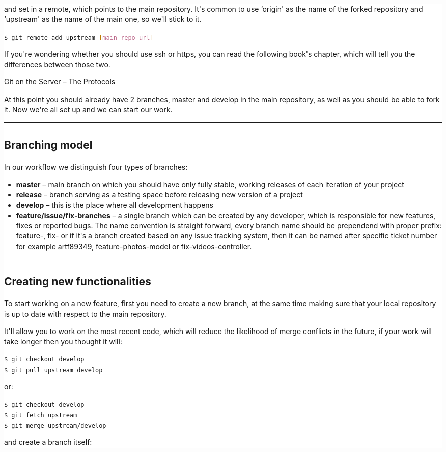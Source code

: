 and set in a remote, which points to the main repository.
 It's common to use ‘origin' as the name of the forked repository and ‘upstream' as the name of the main one, so we'll stick to it.

```sh
$ git remote add upstream [main-repo-url]
```

If you're wondering whether you should use ssh or https, you can read the following book's chapter, which will tell you the differences between those two.

[Git on the Server – The Protocols](http://git-scm.com/book/en/Git-on-the-Server-The-Protocols "Git on the Server - The Protocols")

At this point you should already have 2 branches, master and develop in the main repository, as well as you should be able to fork it. Now we're all set up and we can start our work.

---

## Branching model

In our workflow we distinguish four types of branches:

- **master** – main branch on which you should have only fully stable, working releases of each iteration of your project
- **release** – branch serving as a testing space before releasing new version of a project
- **develop** – this is the place where all development happens
- **feature/issue/fix-branches** – a single branch which can be created by any developer, which is responsible for new features, fixes or reported bugs. The name convention is straight forward, every branch name should be prependend with proper prefix: feature-, fix- or if it's a branch created based on any issue tracking system, then it can be named after specific ticket number for example artf89349, feature-photos-model or fix-videos-controller.

---

## Creating new functionalities

To start working on a new feature, first you need to create a new branch, at the same time making sure that your local repository is up to date with respect to the main repository.

It'll allow you to work on the most recent code, which will reduce the likelihood of merge conflicts in the future, if your work will take longer then you thought it will:

```sh
$ git checkout develop
$ git pull upstream develop
```

or:

```sh
$ git checkout develop
$ git fetch upstream
$ git merge upstream/develop
```

and create a branch itself:

